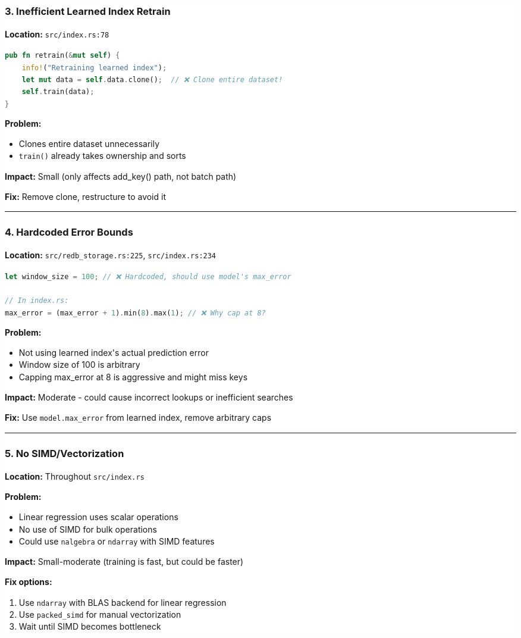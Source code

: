 
### 3. Inefficient Learned Index Retrain
**Location:** `src/index.rs:78`
```rust
pub fn retrain(&mut self) {
    info!("Retraining learned index");
    let mut data = self.data.clone();  // ❌ Clone entire dataset!
    self.train(data);
}
```

**Problem:**
- Clones entire dataset unnecessarily
- `train()` already takes ownership and sorts

**Impact:** Small (only affects add_key() path, not batch path)

**Fix:** Remove clone, restructure to avoid it

---

### 4. Hardcoded Error Bounds
**Location:** `src/redb_storage.rs:225`, `src/index.rs:234`
```rust
let window_size = 100; // ❌ Hardcoded, should use model's max_error

// In index.rs:
max_error = (max_error + 1).min(8).max(1); // ❌ Why cap at 8?
```

**Problem:**
- Not using learned index's actual prediction error
- Window size of 100 is arbitrary
- Capping max_error at 8 is aggressive and might miss keys

**Impact:** Moderate - could cause incorrect lookups or inefficient searches

**Fix:** Use `model.max_error` from learned index, remove arbitrary caps

---

### 5. No SIMD/Vectorization
**Location:** Throughout `src/index.rs`

**Problem:**
- Linear regression uses scalar operations
- No use of SIMD for bulk operations
- Could use `nalgebra` or `ndarray` with SIMD features

**Impact:** Small-moderate (training is fast, but could be faster)

**Fix options:**
1. Use `ndarray` with BLAS backend for linear regression
2. Use `packed_simd` for manual vectorization
3. Wait until SIMD becomes bottleneck
